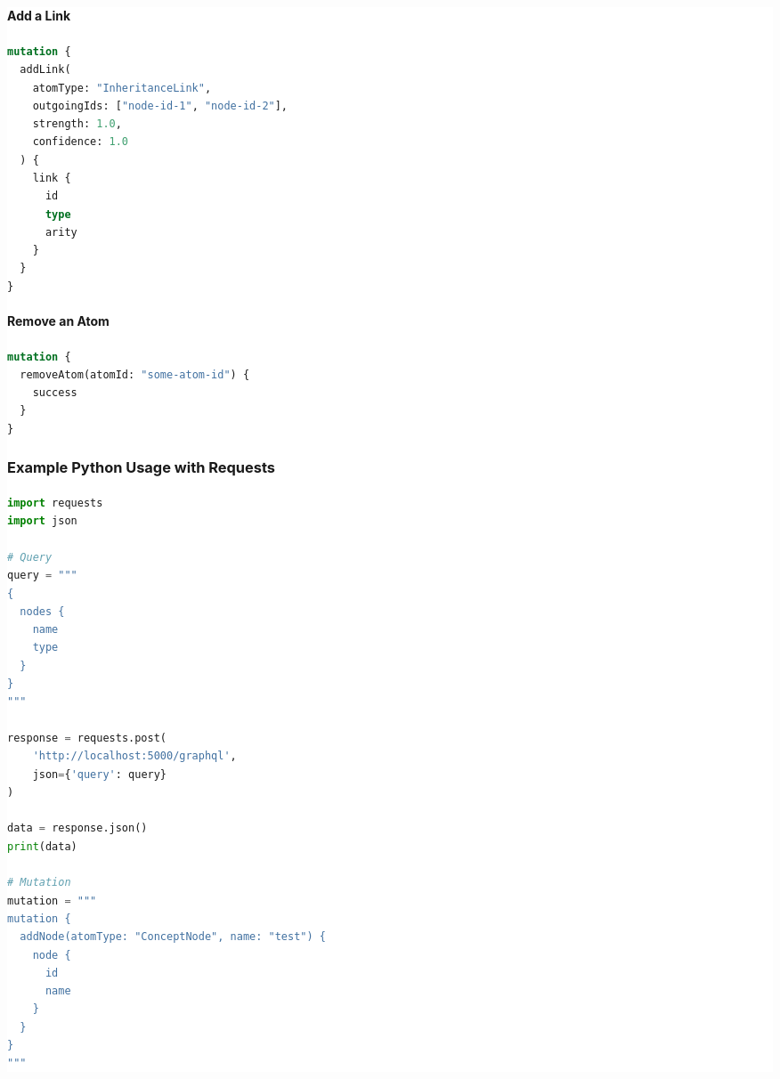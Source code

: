 #### Add a Link

```graphql
mutation {
  addLink(
    atomType: "InheritanceLink",
    outgoingIds: ["node-id-1", "node-id-2"],
    strength: 1.0,
    confidence: 1.0
  ) {
    link {
      id
      type
      arity
    }
  }
}
```

#### Remove an Atom

```graphql
mutation {
  removeAtom(atomId: "some-atom-id") {
    success
  }
}
```

### Example Python Usage with Requests

```python
import requests
import json

# Query
query = """
{
  nodes {
    name
    type
  }
}
"""

response = requests.post(
    'http://localhost:5000/graphql',
    json={'query': query}
)

data = response.json()
print(data)

# Mutation
mutation = """
mutation {
  addNode(atomType: "ConceptNode", name: "test") {
    node {
      id
      name
    }
  }
}
"""

```